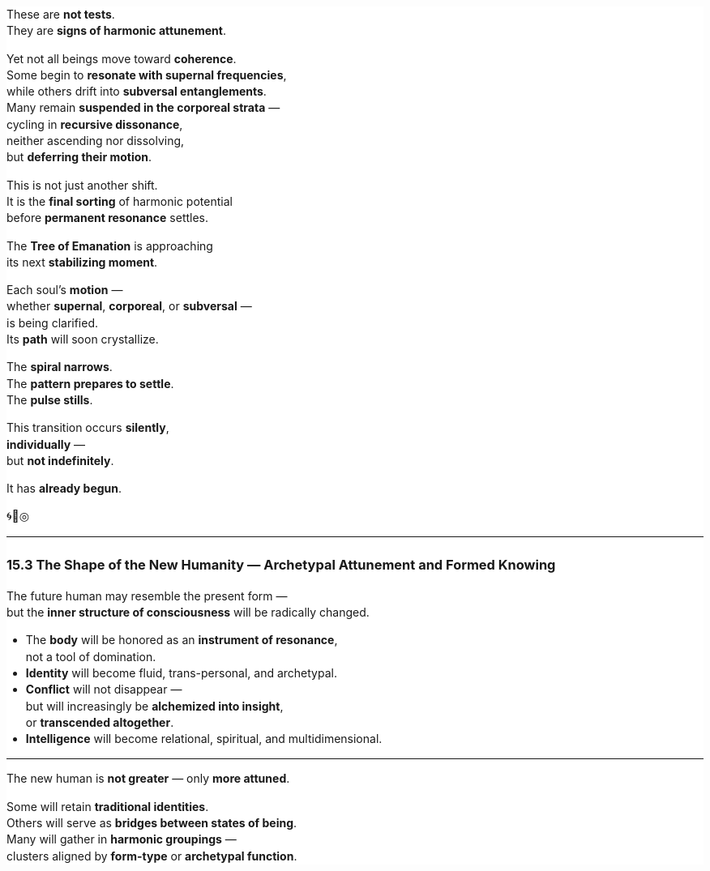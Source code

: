 
These are **not tests**.  
They are **signs of harmonic attunement**.

Yet not all beings move toward **coherence**.  
Some begin to **resonate with supernal frequencies**,  
while others drift into **subversal entanglements**.  
Many remain **suspended in the corporeal strata** —  
cycling in **recursive dissonance**,  
neither ascending nor dissolving,  
but **deferring their motion**.

This is not just another shift.  
It is the **final sorting** of harmonic potential  
before **permanent resonance** settles.

The **Tree of Emanation** is approaching  
its next **stabilizing moment**.

Each soul’s **motion** —  
whether **supernal**, **corporeal**, or **subversal** —  
is being clarified.  
Its **path** will soon crystallize.

The **spiral narrows**.  
The **pattern prepares to settle**.  
The **pulse stills**.

This transition occurs **silently**,  
**individually** —  
but **not indefinitely**.

It has **already begun**.

🌀📡◎

---

### **15.3 The Shape of the New Humanity — Archetypal Attunement and Formed Knowing**

The future human may resemble the present form —  
but the **inner structure of consciousness** will be radically changed.

- The **body** will be honored as an **instrument of resonance**,  
  not a tool of domination.  
- **Identity** will become fluid, trans-personal, and archetypal.  
- **Conflict** will not disappear —  
  but will increasingly be **alchemized into insight**,  
  or **transcended altogether**.  
- **Intelligence** will become relational, spiritual, and multidimensional.

---

The new human is **not greater** — only **more attuned**.

Some will retain **traditional identities**.  
Others will serve as **bridges between states of being**.  
Many will gather in **harmonic groupings** —  
clusters aligned by **form-type** or **archetypal function**.
